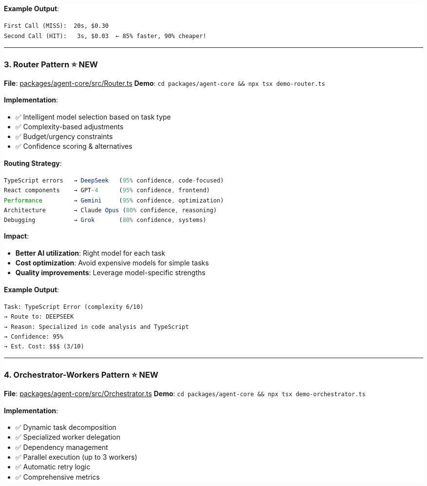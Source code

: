 **Example Output**:

```
First Call (MISS):  20s, $0.30
Second Call (HIT):   3s, $0.03  ← 85% faster, 90% cheaper!
```

---

### 3. Router Pattern ⭐ NEW

**File**: [packages/agent-core/src/Router.ts](packages/agent-core/src/Router.ts)
**Demo**: `cd packages/agent-core && npx tsx demo-router.ts`

**Implementation**:

- ✅ Intelligent model selection based on task type
- ✅ Complexity-based adjustments
- ✅ Budget/urgency constraints
- ✅ Confidence scoring & alternatives

**Routing Strategy**:

```typescript
TypeScript errors   → DeepSeek   (95% confidence, code-focused)
React components    → GPT-4      (95% confidence, frontend)
Performance         → Gemini     (95% confidence, optimization)
Architecture        → Claude Opus (80% confidence, reasoning)
Debugging           → Grok       (80% confidence, systems)
```

**Impact**:

- **Better AI utilization**: Right model for each task
- **Cost optimization**: Avoid expensive models for simple tasks
- **Quality improvements**: Leverage model-specific strengths

**Example Output**:

```
Task: TypeScript Error (complexity 6/10)
→ Route to: DEEPSEEK
→ Reason: Specialized in code analysis and TypeScript
→ Confidence: 95%
→ Est. Cost: $$$ (3/10)
```

---

### 4. Orchestrator-Workers Pattern ⭐ NEW

**File**:
[packages/agent-core/src/Orchestrator.ts](packages/agent-core/src/Orchestrator.ts)
**Demo**: `cd packages/agent-core && npx tsx demo-orchestrator.ts`

**Implementation**:

- ✅ Dynamic task decomposition
- ✅ Specialized worker delegation
- ✅ Dependency management
- ✅ Parallel execution (up to 3 workers)
- ✅ Automatic retry logic
- ✅ Comprehensive metrics
